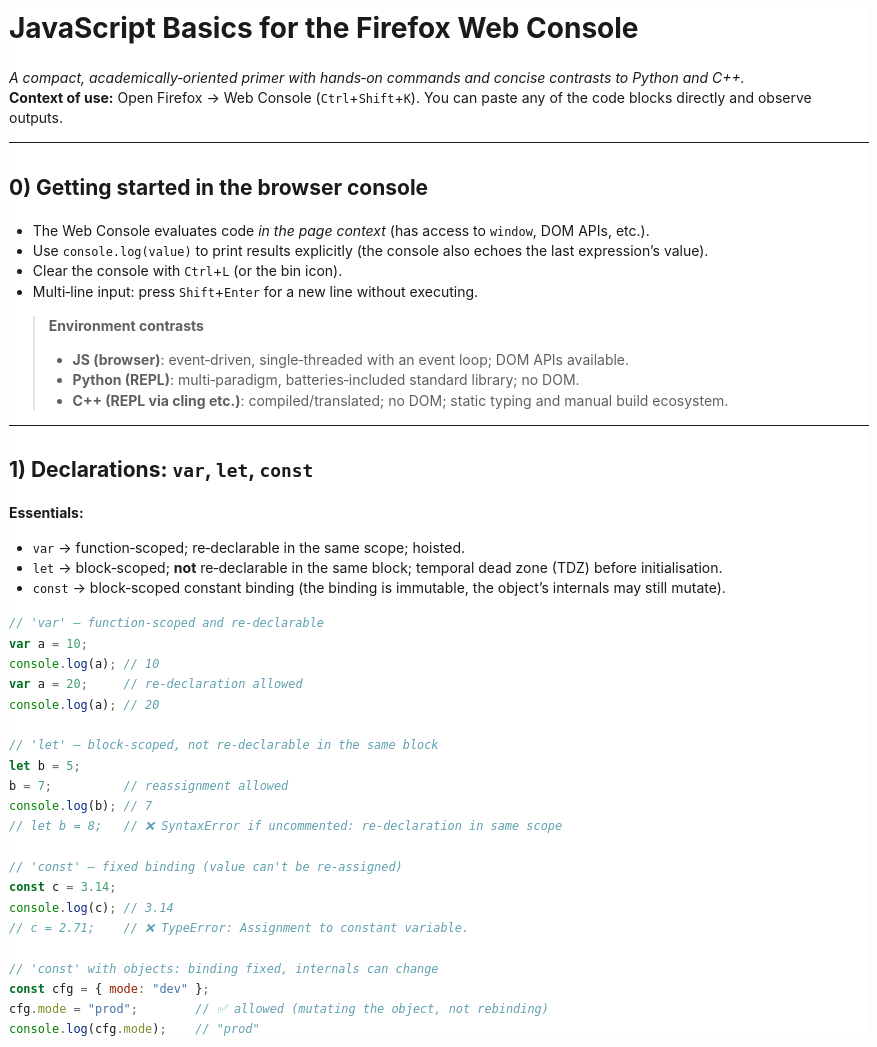 # JavaScript Basics for the **Firefox Web Console**
_A compact, academically‑oriented primer with hands‑on commands and concise contrasts to Python and C++._  
**Context of use:** Open Firefox → Web Console (`Ctrl`+`Shift`+`K`). You can paste any of the code blocks directly and observe outputs.

---

## 0) Getting started in the browser console
- The Web Console evaluates code _in the page context_ (has access to `window`, DOM APIs, etc.).  
- Use `console.log(value)` to print results explicitly (the console also echoes the last expression’s value).  
- Clear the console with `Ctrl`+`L` (or the bin icon).  
- Multi‑line input: press `Shift`+`Enter` for a new line without executing.

> **Environment contrasts**
> - **JS (browser)**: event‑driven, single‑threaded with an event loop; DOM APIs available.  
> - **Python (REPL)**: multi‑paradigm, batteries‑included standard library; no DOM.  
> - **C++ (REPL via cling etc.)**: compiled/translated; no DOM; static typing and manual build ecosystem.

---

## 1) Declarations: `var`, `let`, `const`
**Essentials:**  
- `var` → function‑scoped; re‑declarable in the same scope; hoisted.  
- `let` → block‑scoped; **not** re‑declarable in the same block; temporal dead zone (TDZ) before initialisation.  
- `const` → block‑scoped constant binding (the binding is immutable, the object’s internals may still mutate).

```js
// 'var' — function-scoped and re-declarable
var a = 10;
console.log(a); // 10
var a = 20;     // re-declaration allowed
console.log(a); // 20

// 'let' — block-scoped, not re-declarable in the same block
let b = 5;
b = 7;          // reassignment allowed
console.log(b); // 7
// let b = 8;   // ❌ SyntaxError if uncommented: re-declaration in same scope

// 'const' — fixed binding (value can't be re-assigned)
const c = 3.14;
console.log(c); // 3.14
// c = 2.71;    // ❌ TypeError: Assignment to constant variable.

// 'const' with objects: binding fixed, internals can change
const cfg = { mode: "dev" };
cfg.mode = "prod";        // ✅ allowed (mutating the object, not rebinding)
console.log(cfg.mode);    // "prod"
```

